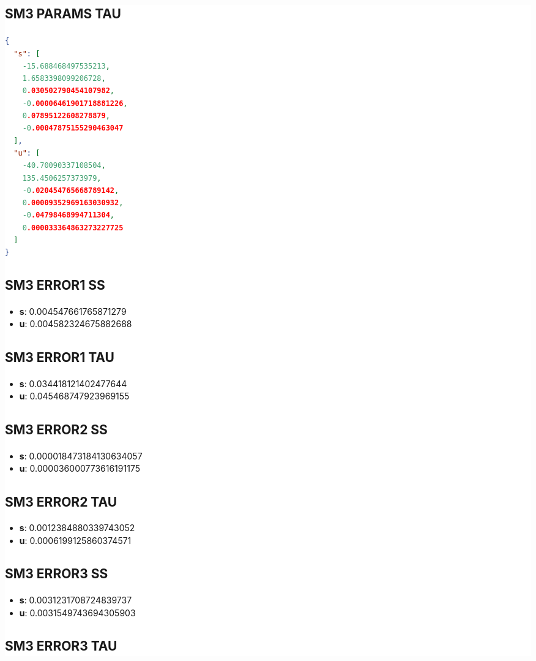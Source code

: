 ## SM3 PARAMS TAU

```json
{
  "s": [
    -15.688468497535213,
    1.6583398099206728,
    0.030502790454107982,
    -0.00006461901718881226,
    0.07895122608278879,
    -0.00047875155290463047
  ],
  "u": [
    -40.70090337108504,
    135.4506257373979,
    -0.020454765668789142,
    0.00009352969163030932,
    -0.04798468994711304,
    0.000033364863273227725
  ]
}
```

## SM3 ERROR1 SS

- **s**: 0.004547661765871279
- **u**: 0.004582324675882688

## SM3 ERROR1 TAU

- **s**: 0.034418121402477644
- **u**: 0.045468747923969155

## SM3 ERROR2 SS

- **s**: 0.000018473184130634057
- **u**: 0.000036000773616191175

## SM3 ERROR2 TAU

- **s**: 0.0012384880339743052
- **u**: 0.0006199125860374571

## SM3 ERROR3 SS

- **s**: 0.0031231708724839737
- **u**: 0.0031549743694305903

## SM3 ERROR3 TAU
